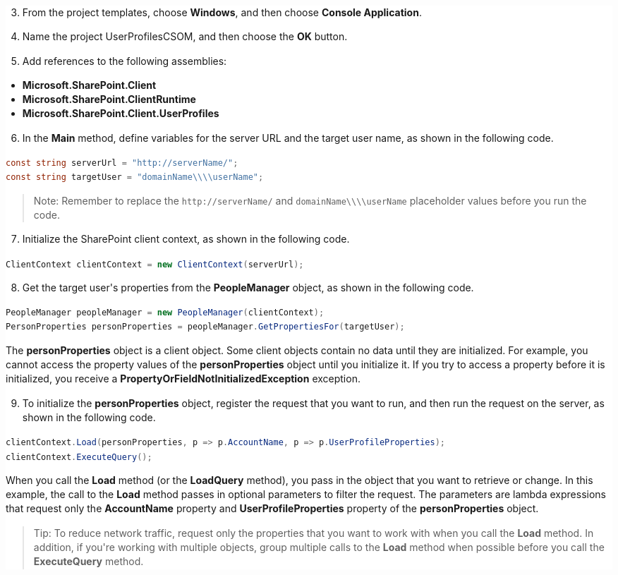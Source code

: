   
3. From the project templates, choose **Windows**, and then choose **Console Application**.
    
  
4. Name the project UserProfilesCSOM, and then choose the **OK** button.
    
  
5. Add references to the following assemblies:
    
  - **Microsoft.SharePoint.Client**
  - **Microsoft.SharePoint.ClientRuntime**  
  - **Microsoft.SharePoint.Client.UserProfiles**
    
  
6. In the **Main** method, define variables for the server URL and the target user name, as shown in the following code.
    
  ```cs
const string serverUrl = "http://serverName/";
const string targetUser = "domainName\\\\userName";
  ```

   > Note: Remember to replace the  `http://serverName/` and `domainName\\\\userName` placeholder values before you run the code.

7. Initialize the SharePoint client context, as shown in the following code.
    
  ```cs
ClientContext clientContext = new ClientContext(serverUrl);
  ```

8. Get the target user's properties from the **PeopleManager** object, as shown in the following code.
    
  ```cs
PeopleManager peopleManager = new PeopleManager(clientContext);
PersonProperties personProperties = peopleManager.GetPropertiesFor(targetUser);
  ```

   The **personProperties** object is a client object. Some client objects contain no data until they are initialized. For example, you cannot access the property values of the **personProperties** object until you initialize it. If you try to access a property before it is initialized, you receive a **PropertyOrFieldNotInitializedException** exception.
    
  
9. To initialize the **personProperties** object, register the request that you want to run, and then run the request on the server, as shown in the following code.
    
  ```cs
clientContext.Load(personProperties, p => p.AccountName, p => p.UserProfileProperties);
clientContext.ExecuteQuery();
  ```

   When you call the **Load** method (or the **LoadQuery** method), you pass in the object that you want to retrieve or change. In this example, the call to the **Load** method passes in optional parameters to filter the request. The parameters are lambda expressions that request only the **AccountName** property and **UserProfileProperties** property of the **personProperties** object.
    
   >Tip: To reduce network traffic, request only the properties that you want to work with when you call the **Load** method. In addition, if you're working with multiple objects, group multiple calls to the **Load** method when possible before you call the **ExecuteQuery** method.
